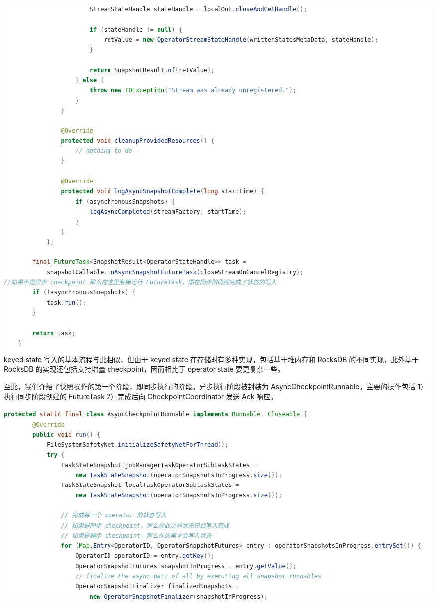 ```java
						StreamStateHandle stateHandle = localOut.closeAndGetHandle();

						if (stateHandle != null) {
							retValue = new OperatorStreamStateHandle(writtenStatesMetaData, stateHandle);
						}

						return SnapshotResult.of(retValue);
					} else {
						throw new IOException("Stream was already unregistered.");
					}
				}

				@Override
				protected void cleanupProvidedResources() {
					// nothing to do
				}

				@Override
				protected void logAsyncSnapshotComplete(long startTime) {
					if (asynchronousSnapshots) {
						logAsyncCompleted(streamFactory, startTime);
					}
				}
			};

		final FutureTask<SnapshotResult<OperatorStateHandle>> task =
			snapshotCallable.toAsyncSnapshotFutureTask(closeStreamOnCancelRegistry);
//如果不是异步 checkpoint 那么在这里直接运行 FutureTask，即在同步阶段就完成了状态的写入
		if (!asynchronousSnapshots) {
			task.run();
		}

		return task;
	}
```
keyed state 写入的基本流程与此相似，但由于 keyed state 在存储时有多种实现，包括基于堆内存和 RocksDB 的不同实现，此外基于 RocksDB 的实现还包括支持增量 checkpoint，因而相比于 operator state 要更复杂一些。

至此，我们介绍了快照操作的第一个阶段，即同步执行的阶段。异步执行阶段被封装为 AsyncCheckpointRunnable，主要的操作包括 1）执行同步阶段创建的 FutureTask 2）完成后向 CheckpointCoordinator 发送 Ack 响应。

```java
protected static final class AsyncCheckpointRunnable implements Runnable, Closeable {
		@Override
		public void run() {
			FileSystemSafetyNet.initializeSafetyNetForThread();
			try {
				TaskStateSnapshot jobManagerTaskOperatorSubtaskStates =
					new TaskStateSnapshot(operatorSnapshotsInProgress.size());
				TaskStateSnapshot localTaskOperatorSubtaskStates =
					new TaskStateSnapshot(operatorSnapshotsInProgress.size());

				// 完成每一个 operator 的状态写入
				// 如果是同步 checkpoint，那么在此之前状态已经写入完成
				// 如果是异步 checkpoint，那么在这里才会写入状态
				for (Map.Entry<OperatorID, OperatorSnapshotFutures> entry : operatorSnapshotsInProgress.entrySet()) {
					OperatorID operatorID = entry.getKey();
					OperatorSnapshotFutures snapshotInProgress = entry.getValue();
					// finalize the async part of all by executing all snapshot runnables
					OperatorSnapshotFinalizer finalizedSnapshots =
						new OperatorSnapshotFinalizer(snapshotInProgress);

```